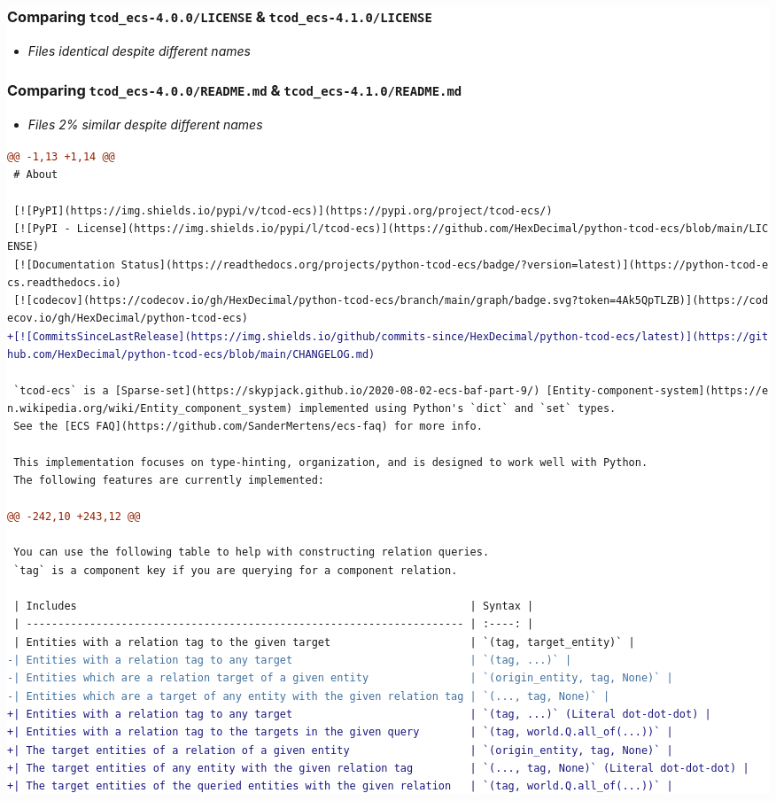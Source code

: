 ### Comparing `tcod_ecs-4.0.0/LICENSE` & `tcod_ecs-4.1.0/LICENSE`

 * *Files identical despite different names*

### Comparing `tcod_ecs-4.0.0/README.md` & `tcod_ecs-4.1.0/README.md`

 * *Files 2% similar despite different names*

```diff
@@ -1,13 +1,14 @@
 # About
 
 [![PyPI](https://img.shields.io/pypi/v/tcod-ecs)](https://pypi.org/project/tcod-ecs/)
 [![PyPI - License](https://img.shields.io/pypi/l/tcod-ecs)](https://github.com/HexDecimal/python-tcod-ecs/blob/main/LICENSE)
 [![Documentation Status](https://readthedocs.org/projects/python-tcod-ecs/badge/?version=latest)](https://python-tcod-ecs.readthedocs.io)
 [![codecov](https://codecov.io/gh/HexDecimal/python-tcod-ecs/branch/main/graph/badge.svg?token=4Ak5QpTLZB)](https://codecov.io/gh/HexDecimal/python-tcod-ecs)
+[![CommitsSinceLastRelease](https://img.shields.io/github/commits-since/HexDecimal/python-tcod-ecs/latest)](https://github.com/HexDecimal/python-tcod-ecs/blob/main/CHANGELOG.md)
 
 `tcod-ecs` is a [Sparse-set](https://skypjack.github.io/2020-08-02-ecs-baf-part-9/) [Entity-component-system](https://en.wikipedia.org/wiki/Entity_component_system) implemented using Python's `dict` and `set` types.
 See the [ECS FAQ](https://github.com/SanderMertens/ecs-faq) for more info.
 
 This implementation focuses on type-hinting, organization, and is designed to work well with Python.
 The following features are currently implemented:
 
@@ -242,10 +243,12 @@
 
 You can use the following table to help with constructing relation queries.
 `tag` is a component key if you are querying for a component relation.
 
 | Includes                                                              | Syntax |
 | --------------------------------------------------------------------- | :----: |
 | Entities with a relation tag to the given target                      | `(tag, target_entity)` |
-| Entities with a relation tag to any target                            | `(tag, ...)` |
-| Entities which are a relation target of a given entity                | `(origin_entity, tag, None)` |
-| Entities which are a target of any entity with the given relation tag | `(..., tag, None)` |
+| Entities with a relation tag to any target                            | `(tag, ...)` (Literal dot-dot-dot) |
+| Entities with a relation tag to the targets in the given query        | `(tag, world.Q.all_of(...))` |
+| The target entities of a relation of a given entity                   | `(origin_entity, tag, None)` |
+| The target entities of any entity with the given relation tag         | `(..., tag, None)` (Literal dot-dot-dot) |
+| The target entities of the queried entities with the given relation   | `(tag, world.Q.all_of(...))` |
```
